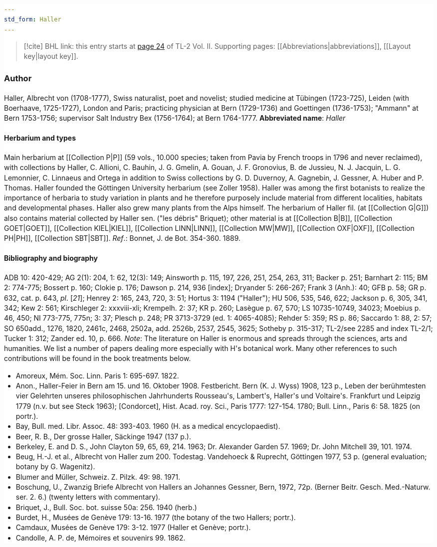 ```yaml
---
std_form: Haller
---
```


> [!cite] BHL link: this entry starts at [page 24](https://www.biodiversitylibrary.org/page/33068266) of TL-2 Vol. II.
> Supporting pages: [[Abbreviations|abbreviations]], [[Layout key|layout key]].

### Author

Haller, Albrecht von (1708-1777), Swiss naturalist, poet and novelist; studied medicine at Tübingen (1723-725), Leiden (with Boerhaave, 1725-1727), London and Paris; practicing physician at Bern (1729-1736) and Goettingen (1736-1753); "Ammann" at Bern 1753-1756; supervisor Salt Industry Bex (1756-1764); at Bern 1764-1777. 
**Abbreviated name**: *Haller*

#### Herbarium and types

Main herbarium at [[Collection P|P]] (59 vols., 10.000 species; taken from Pavia by French troops in 1796 and never reclaimed), with collections by Haller, C. Allioni, C. Bauhin, J. G. Gmelin, A. Gouan, J. F. Gronovius, B. de Jussieu, N. J. Jacquin, L. G. Lemonnier, C. Linnaeus and Ortega in addition to Swiss collections by G. D. Duvernoy, A. Gagnebin, J. Gessner, A. Huber and P. Thomas. Haller founded the Göttingen University herbarium (see Zoller 1958).
Haller was among the first botanists to realize the importance of herbaria to study variation in plants and he therefore purposely include material from different localities, habitats and developmental phases. Haller also grew many plants from the Alps himself. The herbarium of Haller fil. (at [[Collection G|G]]) also contains material collected by Haller sen. ("les débris" Briquet); other material is at [[Collection B|B]], [[Collection GOET|GOET]], [[Collection KIEL|KIEL]], [[Collection LINN|LINN]], [[Collection MW|MW]], [[Collection OXF|OXF]], [[Collection PH|PH]], [[Collection SBT|SBT]].
*Ref*.: Bonnet, J. de Bot. 354-360. 1889.

#### Bibliography and biography

ADB 10: 420-429; AG 2(1): 204, 1: 62, 12(3): 149; Ainsworth p. 115, 197, 226, 251, 254, 263, 311; Backer p. 251; Barnhart 2: 115; BM 2: 774-775; Bossert p. 160; Clokie p. 176; Dawson p. 214, 936 \[index\]; Dryander 5: 266-267; Frank 3 (Anh.): 40; GFB p. 58; GR p. 632, cat. p. 643, *pl*. \[*21*\]; Henrey 2: 165, 243, 720, 3: 51; Hortus 3: 1194 ("Haller"); HU 506, 535, 546, 622; Jackson p. 6, 305, 341, 342; Kew 2: 561; Kirschleger 2: xxxviii-xli; Krempelh. 2: 37; KR p. 260; Lasègue p. 67, 570; LS 10735-10749, 34023; Moebius p. 46, 450; NI 773-775, 775n; 3: 37; Plesch p. 248; PR 3713-3729 (ed. 1: 4065-4085); Rehder 5: 359; RS p. 86; Saccardo 1: 88, 2: 57; SO 650add., 1276, 1820, 2461c, 2468, 2502a, add. 2526b, 2537, 2545, 3625; Sotheby p. 315-317; TL-2/see 2285 and index TL-2/1; Tucker 1: 312; Zander ed. 10, p. 666.
*Note*: The literature on Haller is enormous and spreads through the sciences, arts and humanities. We list a number of papers dealing more especially with H's botanical work. Many other references to such contributions will be found in the book treatments below.
- Amoreux, Mém. Soc. Linn. Paris 1: 695-697. 1822.
- Anon., Haller-Feier in Bern am 15. und 16. Oktober 1908. Festbericht. Bern (K. J. Wyss) 1908, 123 p., Leben der berühmtesten vier Gelehrten unseres philosophischen Jahrhunderts Rousseau's, Lambert's, Haller's und Voltaire's. Frankfurt und Leipzig 1779 (n.v. but see Steck 1963); \[Condorcet\], Hist. Acad. roy. Sci., Paris 1777: 127-154. 1780; Bull. Linn., Paris 6: 58. 1825 (on portr.).
- Bay, Bull. med. Libr. Assoc. 48: 393-403. 1960 (H. as a medical encyclopaedist).
- Beer, R. B., Der grosse Haller, Säckinge 1947 (137 p.).
- Berkeley, E. and D. S., John Clayton 59, 65, 69, 214. 1963; Dr. Alexander Garden 57. 1969; Dr. John Mitchell 39, 101. 1974.
- Beug, H.-J. et al., Albrecht von Haller zum 200. Todestag. Vandehoeck & Ruprecht, Göttingen 1977, 53 p. (general evaluation; botany by G. Wagenitz).
- Blumer and Müller, Schweiz. Z. Pilzk. 49: 98. 1971.
- Boschung, U., Zwanzig Briefe Albrecht von Hallers an Johannes Gessner, Bern, 1972, 72p. (Berner Beitr. Gesch. Med.-Naturw. ser. 2. 6.) (twenty letters with commentary).
- Briquet, J., Bull. Soc. bot. suisse 50a: 256. 1940 (herb.)
- Burdet, H., Musées de Genève 179: 13-16. 1977 (the botany of the two Hallers; portr.).
- Camdaux, Musées de Genève 179: 3-12. 1977 (Haller et Genève; portr.).
- Candolle, A. P. de, Mémoires et souvenirs 99. 1862.